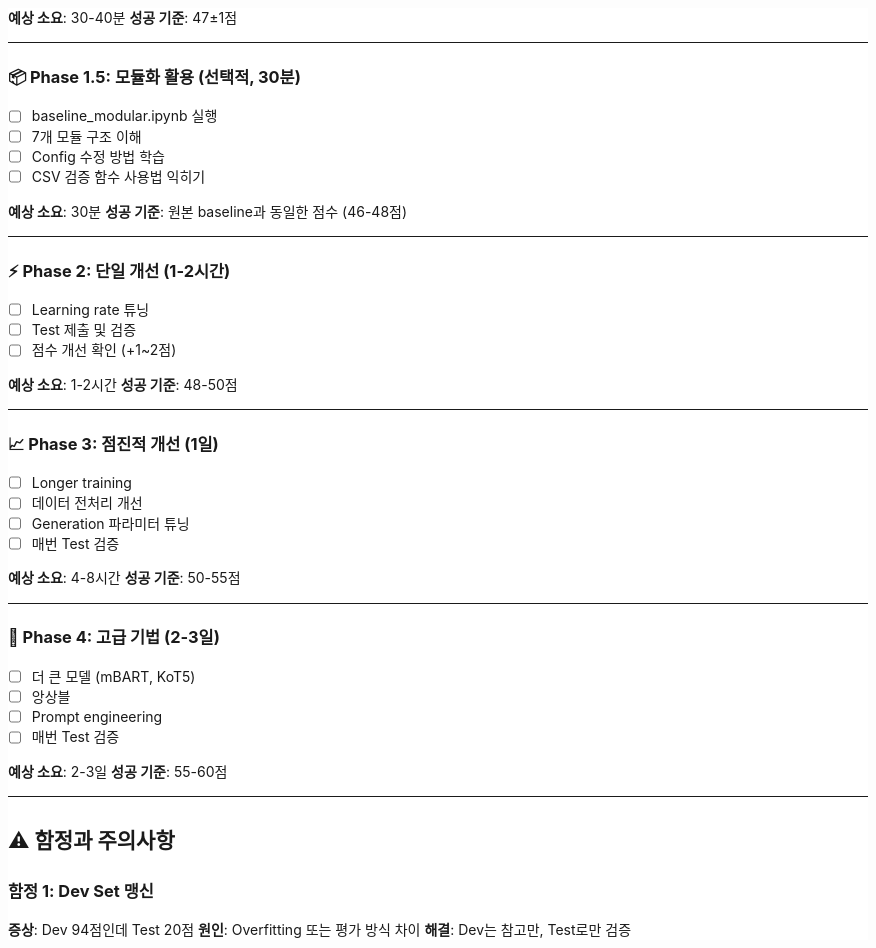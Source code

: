 **예상 소요**: 30-40분
**성공 기준**: 47±1점

---

### 📦 Phase 1.5: 모듈화 활용 (선택적, 30분)
- [ ] baseline_modular.ipynb 실행
- [ ] 7개 모듈 구조 이해
- [ ] Config 수정 방법 학습
- [ ] CSV 검증 함수 사용법 익히기

**예상 소요**: 30분
**성공 기준**: 원본 baseline과 동일한 점수 (46-48점)

---

### ⚡ Phase 2: 단일 개선 (1-2시간)
- [ ] Learning rate 튜닝
- [ ] Test 제출 및 검증
- [ ] 점수 개선 확인 (+1~2점)

**예상 소요**: 1-2시간
**성공 기준**: 48-50점

---

### 📈 Phase 3: 점진적 개선 (1일)
- [ ] Longer training
- [ ] 데이터 전처리 개선
- [ ] Generation 파라미터 튜닝
- [ ] 매번 Test 검증

**예상 소요**: 4-8시간
**성공 기준**: 50-55점

---

### 🚀 Phase 4: 고급 기법 (2-3일)
- [ ] 더 큰 모델 (mBART, KoT5)
- [ ] 앙상블
- [ ] Prompt engineering
- [ ] 매번 Test 검증

**예상 소요**: 2-3일
**성공 기준**: 55-60점

---

## ⚠️ 함정과 주의사항

### 함정 1: Dev Set 맹신
**증상**: Dev 94점인데 Test 20점
**원인**: Overfitting 또는 평가 방식 차이
**해결**: Dev는 참고만, Test로만 검증
